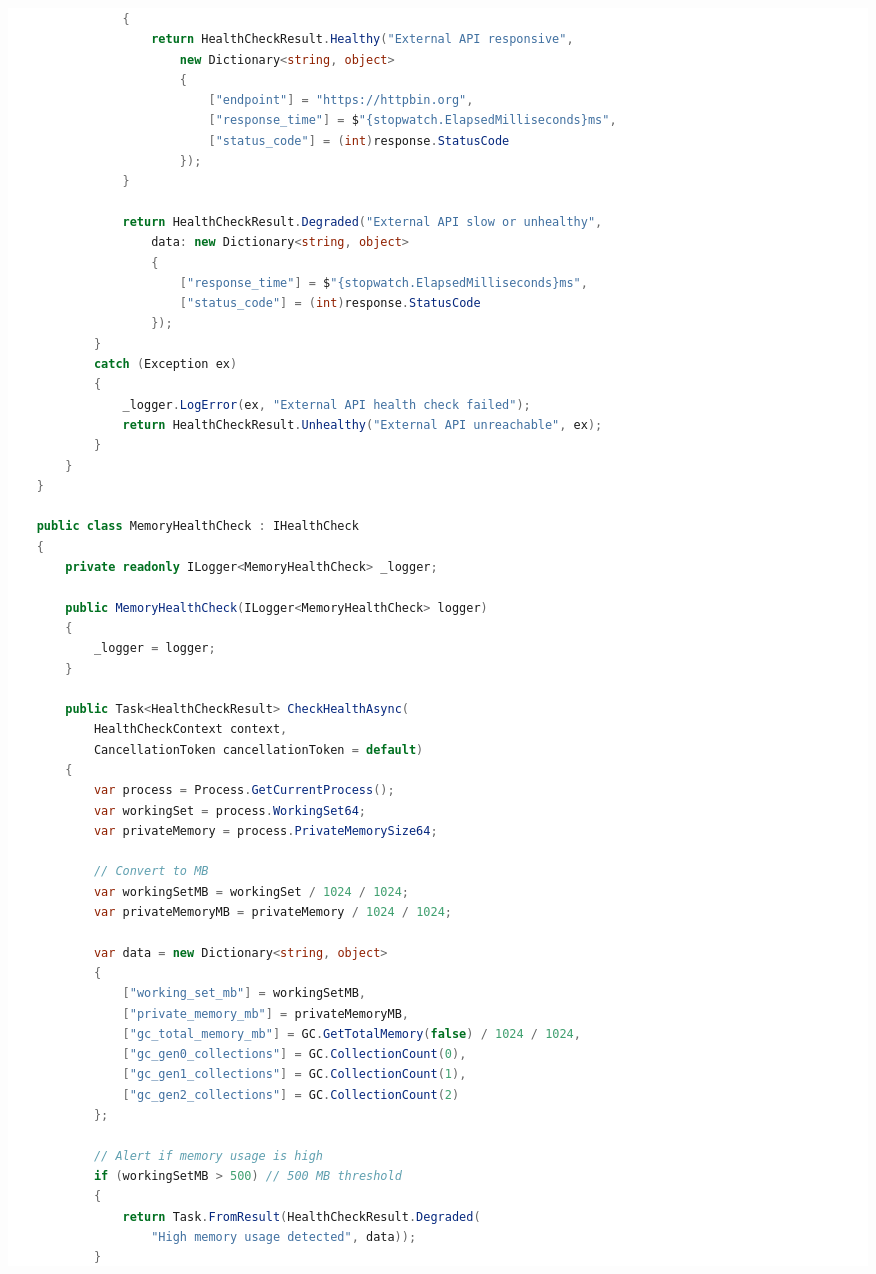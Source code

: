    ```csharp
                   {
                       return HealthCheckResult.Healthy("External API responsive",
                           new Dictionary<string, object>
                           {
                               ["endpoint"] = "https://httpbin.org",
                               ["response_time"] = $"{stopwatch.ElapsedMilliseconds}ms",
                               ["status_code"] = (int)response.StatusCode
                           });
                   }
   
                   return HealthCheckResult.Degraded("External API slow or unhealthy",
                       data: new Dictionary<string, object>
                       {
                           ["response_time"] = $"{stopwatch.ElapsedMilliseconds}ms",
                           ["status_code"] = (int)response.StatusCode
                       });
               }
               catch (Exception ex)
               {
                   _logger.LogError(ex, "External API health check failed");
                   return HealthCheckResult.Unhealthy("External API unreachable", ex);
               }
           }
       }
   
       public class MemoryHealthCheck : IHealthCheck
       {
           private readonly ILogger<MemoryHealthCheck> _logger;
   
           public MemoryHealthCheck(ILogger<MemoryHealthCheck> logger)
           {
               _logger = logger;
           }
   
           public Task<HealthCheckResult> CheckHealthAsync(
               HealthCheckContext context, 
               CancellationToken cancellationToken = default)
           {
               var process = Process.GetCurrentProcess();
               var workingSet = process.WorkingSet64;
               var privateMemory = process.PrivateMemorySize64;
               
               // Convert to MB
               var workingSetMB = workingSet / 1024 / 1024;
               var privateMemoryMB = privateMemory / 1024 / 1024;
   
               var data = new Dictionary<string, object>
               {
                   ["working_set_mb"] = workingSetMB,
                   ["private_memory_mb"] = privateMemoryMB,
                   ["gc_total_memory_mb"] = GC.GetTotalMemory(false) / 1024 / 1024,
                   ["gc_gen0_collections"] = GC.CollectionCount(0),
                   ["gc_gen1_collections"] = GC.CollectionCount(1),
                   ["gc_gen2_collections"] = GC.CollectionCount(2)
               };
   
               // Alert if memory usage is high
               if (workingSetMB > 500) // 500 MB threshold
               {
                   return Task.FromResult(HealthCheckResult.Degraded(
                       "High memory usage detected", data));
               }
   
   ```